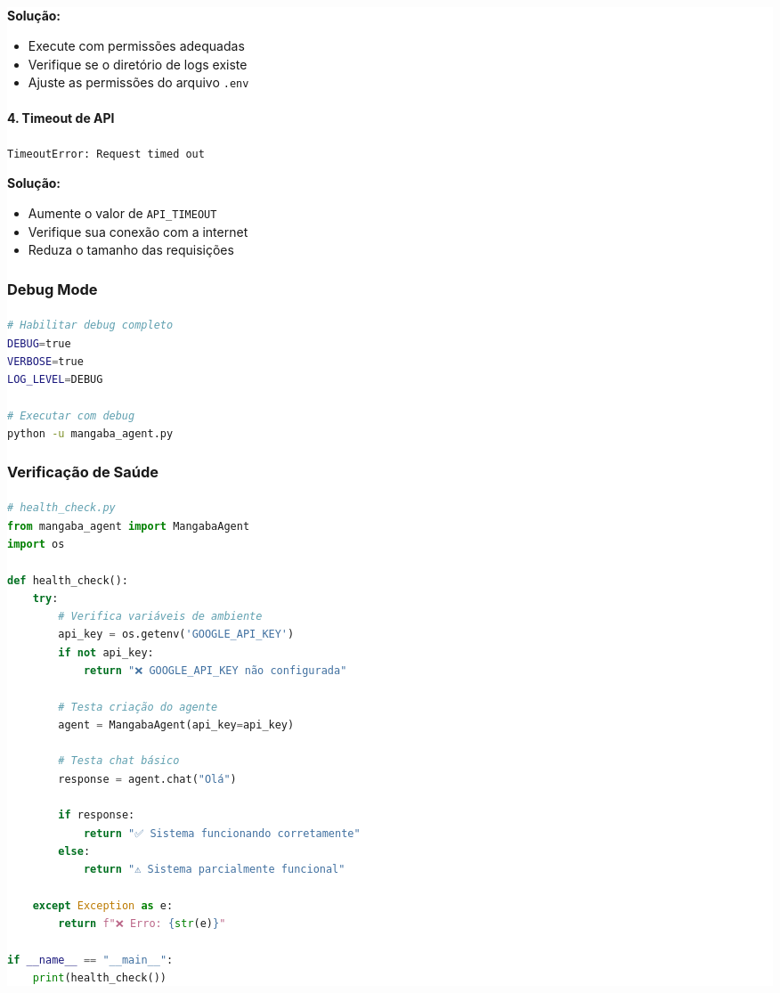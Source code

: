**Solução:**
- Execute com permissões adequadas
- Verifique se o diretório de logs existe
- Ajuste as permissões do arquivo `.env`

#### 4. Timeout de API

```
TimeoutError: Request timed out
```

**Solução:**
- Aumente o valor de `API_TIMEOUT`
- Verifique sua conexão com a internet
- Reduza o tamanho das requisições

### Debug Mode

```bash
# Habilitar debug completo
DEBUG=true
VERBOSE=true
LOG_LEVEL=DEBUG

# Executar com debug
python -u mangaba_agent.py
```

### Verificação de Saúde

```python
# health_check.py
from mangaba_agent import MangabaAgent
import os

def health_check():
    try:
        # Verifica variáveis de ambiente
        api_key = os.getenv('GOOGLE_API_KEY')
        if not api_key:
            return "❌ GOOGLE_API_KEY não configurada"
        
        # Testa criação do agente
        agent = MangabaAgent(api_key=api_key)
        
        # Testa chat básico
        response = agent.chat("Olá")
        
        if response:
            return "✅ Sistema funcionando corretamente"
        else:
            return "⚠️ Sistema parcialmente funcional"
            
    except Exception as e:
        return f"❌ Erro: {str(e)}"

if __name__ == "__main__":
    print(health_check())
```
